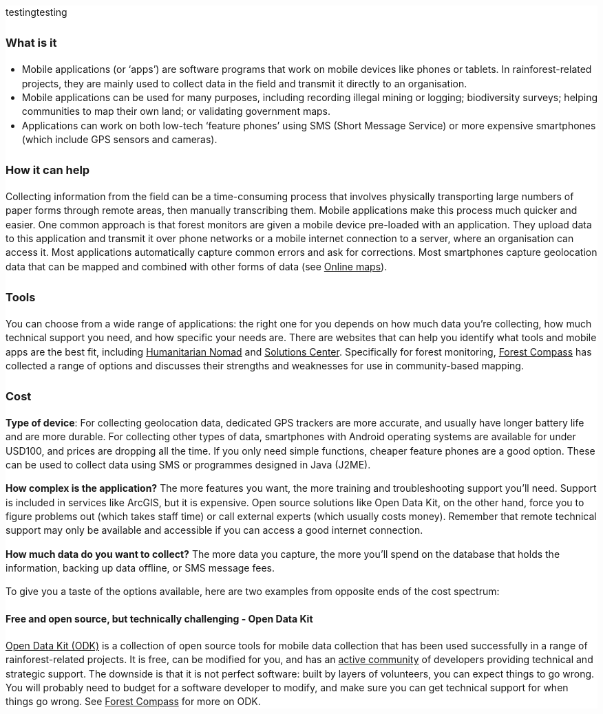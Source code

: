 testingtesting

### What is it

* Mobile applications (or ‘apps’) are software programs that work on mobile devices like phones or tablets. In rainforest-related projects, they are mainly used to collect data in the field and transmit it directly to an organisation.
* Mobile applications can be used for many purposes, including recording illegal mining or logging; biodiversity surveys; helping communities to map their own land; or validating government maps.
* Applications can work on both low-tech ‘feature phones’ using SMS (Short Message Service) or more expensive smartphones (which include GPS sensors and cameras).

### How it can help

Collecting information from the field can be a time-consuming process that involves physically transporting large numbers of paper forms through remote areas, then manually transcribing them. Mobile applications make this process much quicker and easier.
One common approach is that forest monitors are given a mobile device pre-loaded with an application. They upload data to this application and transmit it over phone networks or a mobile internet connection to a server, where an organisation can access it. Most applications automatically capture common errors and ask for corrections. Most smartphones capture geolocation data that can be mapped and combined with other forms of data (see [Online maps](/rainforest-tech-online-maps)).

### Tools

You can choose from a wide range of applications: the right one for you depends on how much data you’re collecting, how much technical support you need, and how specific your needs are. There are websites that can help you identify what tools and mobile apps are the best fit, including [Humanitarian Nomad](http://humanitarian-nomad.org/online-selection-tool/) and [Solutions Center](http://solutionscenter.nethope.org). Specifically for forest monitoring, [Forest Compass](http://forestcompass.org/how/choosing-suitable-software) has collected a range of options and discusses their strengths and weaknesses for use in community-based mapping.

### Cost

**Type of device**: For collecting geolocation data, dedicated GPS trackers are more accurate, and usually have longer battery life and are more durable. For collecting other types of data, smartphones with Android operating systems are available for under USD100, and prices are dropping all the time. If you only need simple functions, cheaper feature phones are a good option. These can be used to collect data using SMS or programmes designed in Java (J2ME).

**How complex is the application?** The more features you want, the more training and troubleshooting support you’ll need. Support is included in services like ArcGIS, but it is expensive. Open source solutions like Open Data Kit, on the other hand, force you to figure problems out (which takes staff time) or call external experts (which usually costs money). Remember that remote technical support may only be available and accessible if you can access a good internet connection.

**How much data do you want to collect?** The more data you capture, the more you’ll spend on the database that holds the information, backing up data offline, or SMS message fees.

To give you a taste of the options available, here are two examples from opposite ends of the cost spectrum:

#### Free and open source, but technically challenging - Open Data Kit
[Open Data Kit (ODK)](https://opendatakit.org/) is a collection of open source tools for mobile data collection that has been used successfully in a range of rainforest-related projects. It is free, can be modified for you, and has an [active community](https://groups.google.com/forum/#!forum/opendatakit) of developers providing technical and strategic support. The downside is that it is not perfect software: built by layers of volunteers, you can expect things to go wrong. You will probably need to budget for a software developer to modify, and make sure you can get technical support for when things go wrong. See [Forest Compass](http://forestcompass.org/how/digital-technologies/open-data-kit) for more on ODK.
